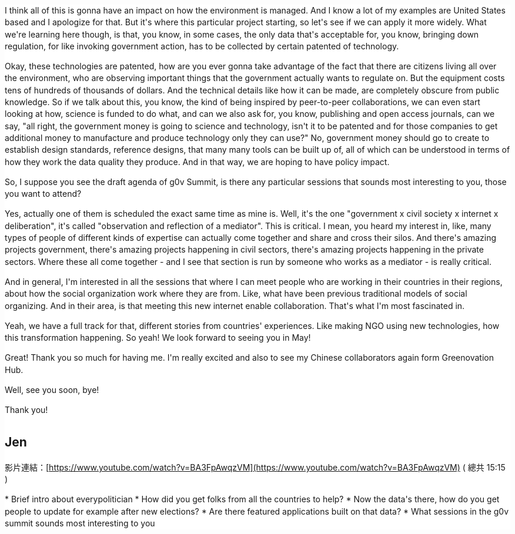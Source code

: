 I think all of this is gonna have an impact on how the environment is managed. And I know a lot of my examples are United States based and I apologize for that. But it's where this particular project starting, so let's see if we can apply it more widely. What we're learning here though, is that, you know, in some cases, the only data that's acceptable for, you know, bringing down regulation, for like invoking government action, has to be collected by certain patented of technology.

Okay, these technologies are patented, how are you ever gonna take advantage of the fact that there are citizens living all over the environment, who are observing important things that the government actually wants to regulate on. But the equipment costs tens of hundreds of thousands of dollars. And the technical details like how it can be made, are completely obscure from public knowledge. So if we talk about this, you know, the kind of being inspired by peer-to-peer collaborations, we can even start looking at how, science is funded to do what, and can we also ask for, you know, publishing and open access journals, can we say, "all right, the government money is going to science and technology, isn't it to be patented and for those companies to get additional money to manufacture and produce technology only they can use?" No, government money should go to create to establish design standards, reference designs, that many many tools can be built up of, all of which can be understood in terms of how they work the data quality they produce. And in that way, we are hoping to have policy impact.

So, I suppose you see the draft agenda of g0v Summit, is there any particular sessions that sounds most interesting to you, those you want to attend?

Yes, actually one of them is scheduled the exact same time as mine is. Well, it's the one "government x civil society x internet x deliberation", it's called "observation and reflection of a mediator". This is critical. I mean, you heard my interest in, like, many types of people of different kinds of expertise can actually come together and share and cross their silos. And there's amazing projects government, there's amazing projects happening in civil sectors, there's amazing projects happening in the private sectors. Where these all come together - and I see that section is run by someone who works as a mediator - is really critical.

And in general, I'm interested in all the sessions that where I can meet people who are working in their countries in their regions, about how the social organization work where they are from. Like, what have been previous traditional models of social organizing. And in their area, is that meeting this new internet enable collaboration. That's what I'm most fascinated in.

Yeah, we have a full track for that, different stories from countries' experiences. Like making NGO using new technologies, how this transformation happening. So yeah! We look forward to seeing you in May!

Great! Thank you so much for having me. I'm really excited and also to see my Chinese collaborators again form Greenovation Hub.

Well, see you soon, bye!

Thank you!


## Jen

影片連結：[https://www.youtube.com/watch?v=BA3FpAwqzVM](https://www.youtube.com/watch?v=BA3FpAwqzVM) ( 總共 15:15 )

\* Brief intro about everypolitician
\* How did you get folks from all the countries to help?
\* Now the data's there, how do you get people to update for example after new elections?
\* Are there featured applications built on that data?
\* What sessions in the g0v summit sounds most interesting to you
